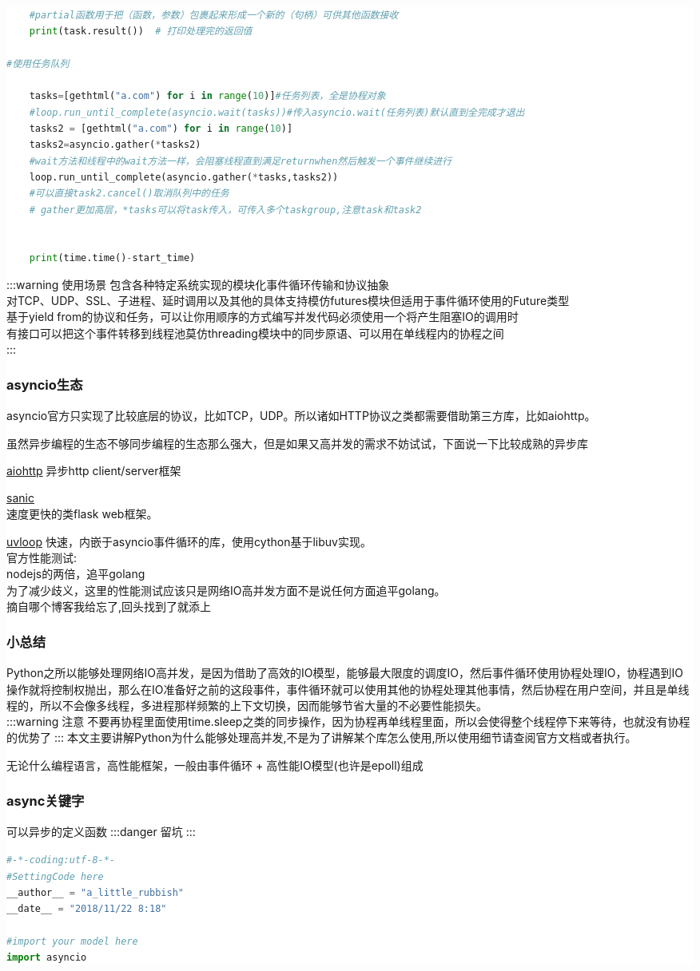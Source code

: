 ```python
    #partial函数用于把（函数，参数）包裹起来形成一个新的（句柄）可供其他函数接收
    print(task.result())  # 打印处理完的返回值

#使用任务队列

    tasks=[gethtml("a.com") for i in range(10)]#任务列表，全是协程对象
    #loop.run_until_complete(asyncio.wait(tasks))#传入asyncio.wait(任务列表)默认直到全完成才退出
    tasks2 = [gethtml("a.com") for i in range(10)]
    tasks2=asyncio.gather(*tasks2)
    #wait方法和线程中的wait方法一样，会阻塞线程直到满足returnwhen然后触发一个事件继续进行
    loop.run_until_complete(asyncio.gather(*tasks,tasks2))
    #可以直接task2.cancel()取消队列中的任务
    # gather更加高层，*tasks可以将task传入，可传入多个taskgroup,注意task和task2


    print(time.time()-start_time)
```
:::warning 使用场景
包含各种特定系统实现的模块化事件循环传输和协议抽象<br/>
对TCP、UDP、SSL、子进程、延时调用以及其他的具体支持模仿futures模块但适用于事件循环使用的Future类型<br/>
基于yield from的协议和任务，可以让你用顺序的方式编写并发代码必须使用一个将产生阻塞IO的调用时<br/>
有接口可以把这个事件转移到线程池莫仿threading模块中的同步原语、可以用在单线程内的协程之间<br/>
:::

### asyncio生态

asyncio官方只实现了比较底层的协议，比如TCP，UDP。所以诸如HTTP协议之类都需要借助第三方库，比如aiohttp。<br/>

虽然异步编程的生态不够同步编程的生态那么强大，但是如果又高并发的需求不妨试试，下面说一下比较成熟的异步库

<a href='https://aiohttp.readthedocs.io/en/stable/'>aiohttp</a>
异步http client/server框架

<a href='https://sanic.readthedocs.io/en/latest/'>sanic</a><br/>
速度更快的类flask web框架。<br/>

<a href='https://uvloop.readthedocs.io/'>uvloop</a>
快速，内嵌于asyncio事件循环的库，使用cython基于libuv实现。<br/>
官方性能测试:<br/>
nodejs的两倍，追平golang<br/>
为了减少歧义，这里的性能测试应该只是网络IO高并发方面不是说任何方面追平golang。<br/>
摘自哪个博客我给忘了,回头找到了就添上
### 小总结
Python之所以能够处理网络IO高并发，是因为借助了高效的IO模型，能够最大限度的调度IO，然后事件循环使用协程处理IO，协程遇到IO操作就将控制权抛出，那么在IO准备好之前的这段事件，事件循环就可以使用其他的协程处理其他事情，然后协程在用户空间，并且是单线程的，所以不会像多线程，多进程那样频繁的上下文切换，因而能够节省大量的不必要性能损失。<br/>
:::warning 注意
不要再协程里面使用time.sleep之类的同步操作，因为协程再单线程里面，所以会使得整个线程停下来等待，也就没有协程的优势了
:::
本文主要讲解Python为什么能够处理高并发,不是为了讲解某个库怎么使用,所以使用细节请查阅官方文档或者执行。<br/>

无论什么编程语言，高性能框架，一般由事件循环 + 高性能IO模型(也许是epoll)组成

### async关键字
可以异步的定义函数
:::danger
留坑
:::
```python
#-*-coding:utf-8-*-
#SettingCode here
__author__ = "a_little_rubbish"
__date__ = "2018/11/22 8:18"

#import your model here
import asyncio
```